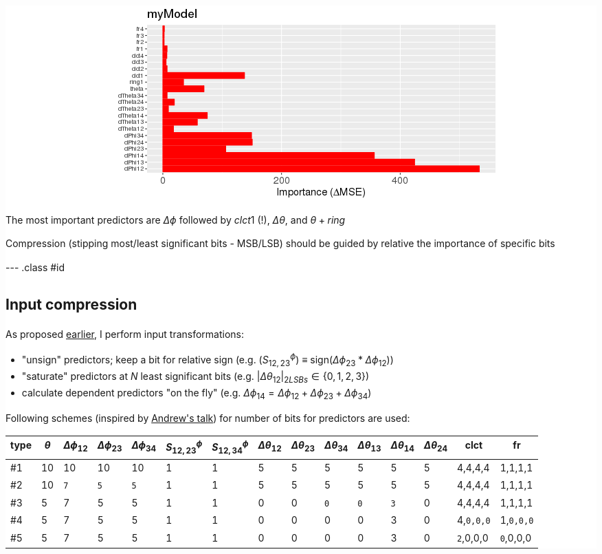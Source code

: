 <img src="figure/unnamed-chunk-8-1.png" title="plot of chunk unnamed-chunk-8" alt="plot of chunk unnamed-chunk-8" style="display: block; margin: auto;" />

The most important predictors are $\Delta\phi$ followed by $clct1$ (!), $\Delta\theta$, and $\theta + ring$

Compression (stipping most/least significant bits - MSB/LSB) should be guided by relative the importance of specific bits

--- .class #id

## Input compression

As proposed [earlier](https://kkotov.github.io/emtfPtRegression/2017.01.19/#12), I perform input transformations:
* "unsign" predictors; keep a bit for relative sign (e.g. ($S^\phi_{12,23}$) $\equiv$ sign($\Delta\phi_{23}*\Delta\phi_{12}$))
* "saturate" predictors at $N$ least significant bits (e.g. $|\Delta\theta_{12}|_{2 LSBs}\in\{0,1,2,3\}$)
* calculate dependent predictors "on the fly" (e.g. $\Delta\phi_{14} = \Delta\phi_{12} + \Delta\phi_{23} + \Delta\phi_{34}$) 

Following schemes (inspired by
[Andrew's talk](https://indico.cern.ch/event/623713/contributions/2516606/subcontributions/222725/attachments/1429297/2194604/2017_03_09_EMTF_LUT_bit_assignment.pdf))
for number of bits for predictors are used:
 
type | $\theta$ | $\Delta\phi_{12}$ | $\Delta\phi_{23}$ | $\Delta\phi_{34}$ | $S^\phi_{12,23}$ | $S^\phi_{12,34}$ | $\Delta\theta_{12}$ | $\Delta\theta_{23}$ | $\Delta\theta_{34}$ | $\Delta\theta_{13}$ | $\Delta\theta_{14}$ | $\Delta\theta_{24}$ | clct | fr
-----|----------|-------------------|-------------------|-------------------|------------------|------------------|---------------------|---------------------|---------------------|---------------------|---------------------|---------------------|---------------|-----------
#1   |  10      |      10           |        10         |         10        |         1        |        1         |         5           |         5            |         5          |         5           |       5             |           5         |  4,4,4,4 | 1,1,1,1 
#2   |  10      |     `7`           |       `5`         |        `5`        |         1        |        1         |         5           |         5            |         5          |         5           |       5             |           5         |  4,4,4,4 | 1,1,1,1 
#3   |  5       |      7            |        5          |         5         |         1        |        1         |         0           |         0            |        `0`         |         `0`         |         `3`         |          0          |  4,4,4,4 | 1,1,1,1 
#4   |  5       |      7            |        5          |         5         |         1        |        1         |         0           |         0            |         0          |          0          |          3          |          0          |  4,`0,0,0` | 1,`0,0,0` 
#5   |  5       |      7            |        5          |         5         |         1        |        1         |         0           |         0            |         0          |          0          |          3          |          0          |  `2`,0,0,0 | `0`,0,0,0 
